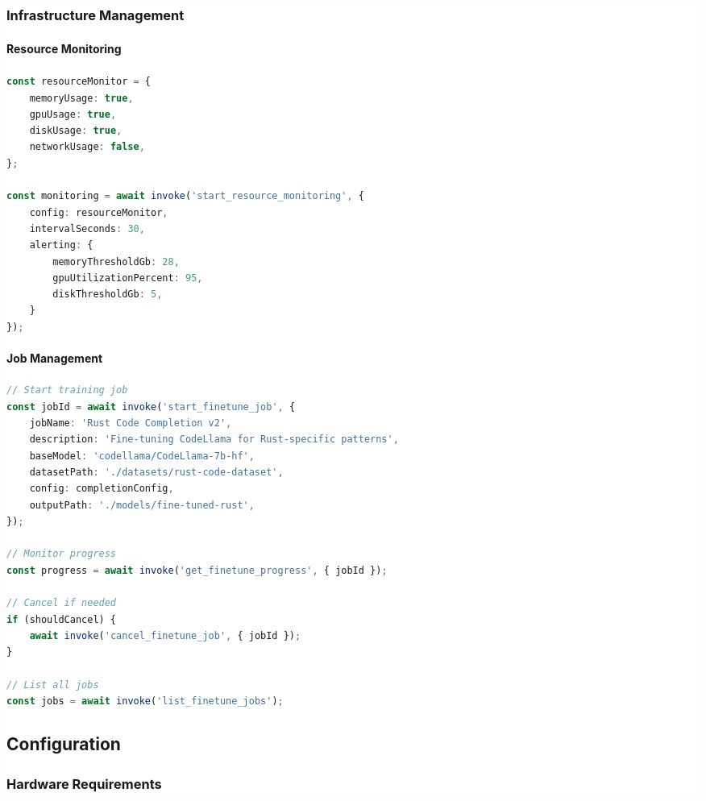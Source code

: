 ### Infrastructure Management

#### Resource Monitoring

```typescript
const resourceMonitor = {
    memoryUsage: true,
    gpuUsage: true,
    diskUsage: true,
    networkUsage: false,
};

const monitoring = await invoke('start_resource_monitoring', {
    config: resourceMonitor,
    intervalSeconds: 30,
    alerting: {
        memoryThresholdGb: 28,
        gpuUtilizationPercent: 95,
        diskThresholdGb: 5,
    }
});
```

#### Job Management

```typescript
// Start training job
const jobId = await invoke('start_finetune_job', {
    jobName: 'Rust Code Completion v2',
    description: 'Fine-tuning CodeLlama for Rust-specific patterns',
    baseModel: 'codellama/CodeLlama-7b-hf',
    datasetPath: './datasets/rust-code-dataset',
    config: completionConfig,
    outputPath: './models/fine-tuned-rust',
});

// Monitor progress
const progress = await invoke('get_finetune_progress', { jobId });

// Cancel if needed
if (shouldCancel) {
    await invoke('cancel_finetune_job', { jobId });
}

// List all jobs
const jobs = await invoke('list_finetune_jobs');
```

## Configuration

### Hardware Requirements

